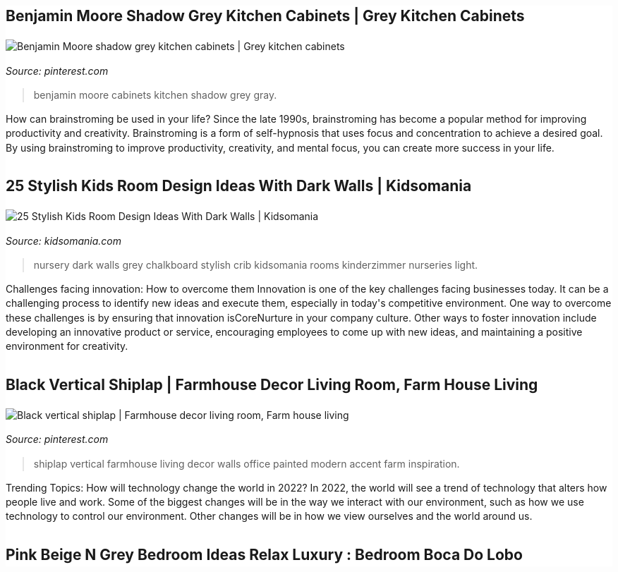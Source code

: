     
## Benjamin Moore Shadow Grey Kitchen Cabinets | Grey Kitchen Cabinets

<img loading=lazy src="https://i.pinimg.com/736x/7c/2f/4a/7c2f4a263ac0903bf3ee5f4b2cc50007--grey-kitchen-cabinets-grey-kitchens.jpg" onerror="this.onerror=null;this.src='https://tse2.mm.bing.net/th?id=OIP.ywZcAv5Ex3cUht8ZnJMMtgHaJ3&amp;pid=15.1';" alt="Benjamin Moore shadow grey kitchen cabinets | Grey kitchen cabinets">

_Source: pinterest.com_

>benjamin moore cabinets kitchen shadow grey gray. 

	

How can brainstroming be used in your life?
Since the late 1990s, brainstroming has become a popular method for improving productivity and creativity. Brainstroming is a form of self-hypnosis that uses focus and concentration to achieve a desired goal. By using brainstroming to improve productivity, creativity, and mental focus, you can create more success in your life.

    
## 25 Stylish Kids Room Design Ideas With Dark Walls | Kidsomania

<img loading=lazy src="http://www.kidsomania.com/photos/25-stylish-nurseries-ideas-with-dark-walls-6.jpg" onerror="this.onerror=null;this.src='https://tse3.mm.bing.net/th?id=OIP.rlLxeeYPozDuw5Tu0uPUWAHaFX&amp;pid=15.1';" alt="25 Stylish Kids Room Design Ideas With Dark Walls | Kidsomania">

_Source: kidsomania.com_

>nursery dark walls grey chalkboard stylish crib kidsomania rooms kinderzimmer nurseries light. 

	

Challenges facing innovation: How to overcome them
Innovation is one of the key challenges facing businesses today. It can be a challenging process to identify new ideas and execute them, especially in today's competitive environment. One way to overcome these challenges is by ensuring that innovation isCoreNurture in your company culture. Other ways to foster innovation include developing an innovative product or service, encouraging employees to come up with new ideas, and maintaining a positive environment for creativity.

    
## Black Vertical Shiplap | Farmhouse Decor Living Room, Farm House Living

<img loading=lazy src="https://i.pinimg.com/736x/9b/f1/19/9bf11912959788634f749d3a852dab1a.jpg" onerror="this.onerror=null;this.src='https://tse1.mm.bing.net/th?id=OIP.Ch0TzP8kJmi-5J8LXEa4qwHaJ3&amp;pid=15.1';" alt="Black vertical shiplap | Farmhouse decor living room, Farm house living">

_Source: pinterest.com_

>shiplap vertical farmhouse living decor walls office painted modern accent farm inspiration. 

	

Trending Topics: How will technology change the world in 2022?
In 2022, the world will see a trend of technology that alters how people live and work. Some of the biggest changes will be in the way we interact with our environment, such as how we use technology to control our environment. Other changes will be in how we view ourselves and the world around us.

    
## Pink Beige N Grey Bedroom Ideas Relax Luxury : Bedroom Boca Do Lobo
